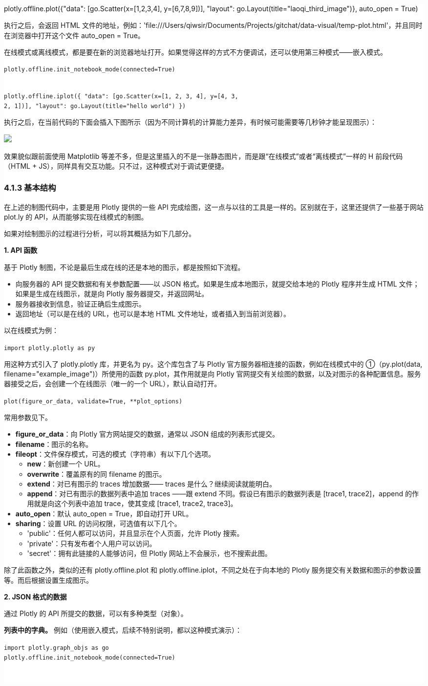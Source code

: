 plotly.offline.plot({"data": [go.Scatter(x=[1,2,3,4], y=[6,7,8,9])],
                     "layout": go.Layout(title="laoqi_third_image")}, 
                     auto_open = True)
</code></pre>
<p>执行之后，会返回 HTML 文件的地址，例如：'file:///Users/qiwsir/Documents/Projects/gitchat/data-visual/temp-plot.html'，并且同时在浏览器中打开这个文件 auto_open = True。</p>
<p>在线模式或离线模式，都是要在新的浏览器地址打开。如果觉得这样的方式不方便调试，还可以使用第三种模式——嵌入模式。</p>
<pre><code class="python language-python">plotly.offline.init_notebook_mode(connected=True)

plotly.offline.iplot({
    "data": [go.Scatter(x=[1, 2, 3, 4], y=[4, 3, 2, 1])],
    "layout": go.Layout(title="hello world")
})
</code></pre>
<p>执行之后，在当前代码的下面会插入下图所示（因为不同计算机的计算能力差异，有时候可能需要等几秒钟才能呈现图示）：</p>
<p><img src="https://images.gitbook.cn/cca69ef0-463a-11e9-ba92-49a75a13a563" width = "70%" /></p>
<p>效果貌似跟前面使用 Matplotlib 等差不多，但是这里插入的不是一张静态图片，而是跟“在线模式”或者“离线模式”一样的 H 前段代码（HTML + JS），同样具有交互功能。只不过，这种模式对于调试更便捷。</p>
<h3 id="413">4.1.3 基本结构</h3>
<p>在上述的制图代码中，主要是用 Plotly 提供的一些 API 完成绘图，这一点与以往的工具是一样的。区别就在于，这里还提供了一些基于网站 plot.ly 的 API，从而能够实现在线模式的制图。</p>
<p>如果对绘制图示的过程进行分析，可以将其概括为如下几部分。</p>
<p><strong>1. API 函数</strong></p>
<p>基于 Plotly 制图，不论是最后生成在线的还是本地的图示，都是按照如下流程。</p>
<ul>
<li>向服务器的 API 提交数据和有关参数配置——以 JSON 格式。如果是生成本地图示，就提交给本地的 Plotly 程序并生成 HTML 文件；如果是生成在线图示，就是向 Plotly 服务器提交，并返回网址。</li>
<li>服务器接收到信息，验证正确后生成图示。</li>
<li>返回地址（可以是在线的 URL，也可以是本地 HTML 文件地址，或者插入到当前浏览器）。</li>
</ul>
<p>以在线模式为例：</p>
<pre><code class="python language-python">import plotly.plotly as py
</code></pre>
<p>用这种方式引入了 plotly.plotly 库，并更名为 py。这个库包含了与 Plotly 官方服务器相连接的函数，例如在线模式中的 ①（py.plot(data, filename="example_image")）所使用的函数 py.plot，其作用就是向 Plotly 官网提交有关绘图的数据，以及对图示的各种配置信息。服务器接受之后，会创建一个在线图示（唯一的一个 URL），默认自动打开。</p>
<pre><code class="python language-python">plot(figure_or_data, validate=True, **plot_options)
</code></pre>
<p>常用参数见下。</p>
<ul>
<li><strong>figure_or_data</strong>：向 Plotly 官方网站提交的数据，通常以 JSON 组成的列表形式提交。</li>
<li><strong>filename</strong>：图示的名称。</li>
<li><strong>fileopt</strong>：文件保存模式，可选的模式（字符串）有以下几个选项。<ul>
<li><strong>new</strong>：新创建一个 URL。</li>
<li><strong>overwrite</strong>：覆盖原有的同 filename 的图示。</li>
<li><strong>extend</strong>：对已有图示的 traces 增加数据—— traces 是什么？继续阅读就能明白。</li>
<li><strong>append</strong>：对已有图示的数据列表中追加 traces ——跟 extend 不同。假设已有图示的数据列表是 [trace1, trace2]，append 的作用就是向这个列表中追加 trace，使其变成 [trace1, trace2, trace3]。</li></ul></li>
<li><strong>auto_open</strong>：默认 auto_open = True，即自动打开 URL。</li>
<li><strong>sharing</strong>：设置 URL 的访问权限，可选值有以下几个。<ul>
<li>'public'：任何人都可以访问，并且显示在个人页面，允许 Plotly 搜索。</li>
<li>'private'：只有发布者个人用户可以访问。</li>
<li>'secret'：拥有此链接的人能够访问，但 Plotly 网站上不会展示，也不搜索此图。</li></ul></li>
</ul>
<p>除了此函数之外，类似的还有 plotly.offline.plot 和 plotly.offline.iplot，不同之处在于向本地的 Plotly 服务提交有关数据和图示的参数设置等。而后根据设置生成图示。</p>
<p><strong>2. JSON 格式的数据</strong></p>
<p>通过 Plotly 的 API 所提交的数据，可以有多种类型（对象）。</p>
<p><strong>列表中的字典。</strong> 例如（使用嵌入模式，后续不特别说明，都以这种模式演示）：</p>
<pre><code class="python language-python">import plotly.graph_objs as go
plotly.offline.init_notebook_mode(connected=True)
